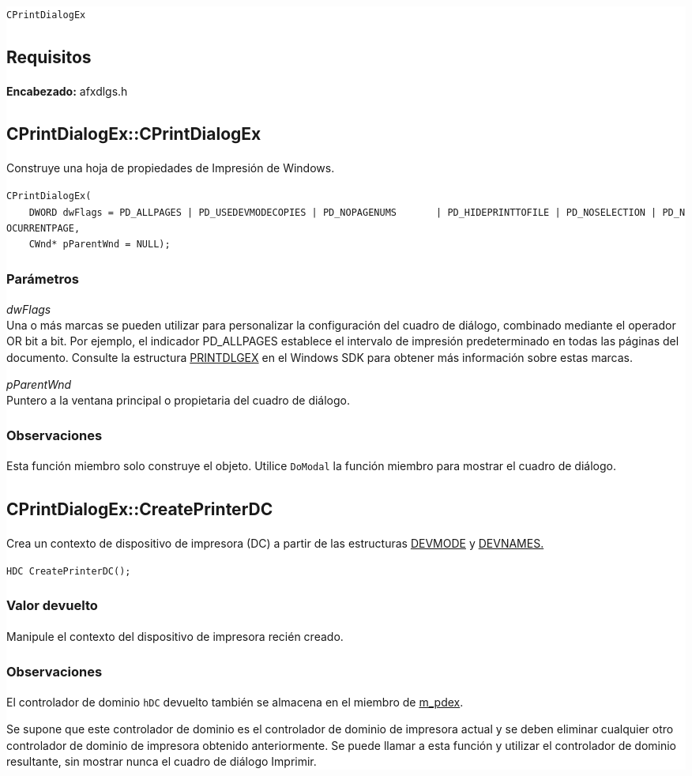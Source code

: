 `CPrintDialogEx`

## <a name="requirements"></a>Requisitos

**Encabezado:** afxdlgs.h

## <a name="cprintdialogexcprintdialogex"></a><a name="cprintdialogex"></a>CPrintDialogEx::CPrintDialogEx

Construye una hoja de propiedades de Impresión de Windows.

```
CPrintDialogEx(
    DWORD dwFlags = PD_ALLPAGES | PD_USEDEVMODECOPIES | PD_NOPAGENUMS       | PD_HIDEPRINTTOFILE | PD_NOSELECTION | PD_NOCURRENTPAGE,
    CWnd* pParentWnd = NULL);
```

### <a name="parameters"></a>Parámetros

*dwFlags*<br/>
Una o más marcas se pueden utilizar para personalizar la configuración del cuadro de diálogo, combinado mediante el operador OR bit a bit. Por ejemplo, el indicador PD_ALLPAGES establece el intervalo de impresión predeterminado en todas las páginas del documento. Consulte la estructura [PRINTDLGEX](/windows/win32/api/commdlg/ns-commdlg-printdlgexw) en el Windows SDK para obtener más información sobre estas marcas.

*pParentWnd*<br/>
Puntero a la ventana principal o propietaria del cuadro de diálogo.

### <a name="remarks"></a>Observaciones

Esta función miembro solo construye el objeto. Utilice `DoModal` la función miembro para mostrar el cuadro de diálogo.

## <a name="cprintdialogexcreateprinterdc"></a><a name="createprinterdc"></a>CPrintDialogEx::CreatePrinterDC

Crea un contexto de dispositivo de impresora (DC) a partir de las estructuras [DEVMODE](/windows/win32/api/wingdi/ns-wingdi-devmodea) y [DEVNAMES.](/windows/win32/api/commdlg/ns-commdlg-devnames)

```
HDC CreatePrinterDC();
```

### <a name="return-value"></a>Valor devuelto

Manipule el contexto del dispositivo de impresora recién creado.

### <a name="remarks"></a>Observaciones

El controlador de dominio `hDC` devuelto también se almacena en el miembro de [m_pdex](#m_pdex).

Se supone que este controlador de dominio es el controlador de dominio de impresora actual y se deben eliminar cualquier otro controlador de dominio de impresora obtenido anteriormente. Se puede llamar a esta función y utilizar el controlador de dominio resultante, sin mostrar nunca el cuadro de diálogo Imprimir.
